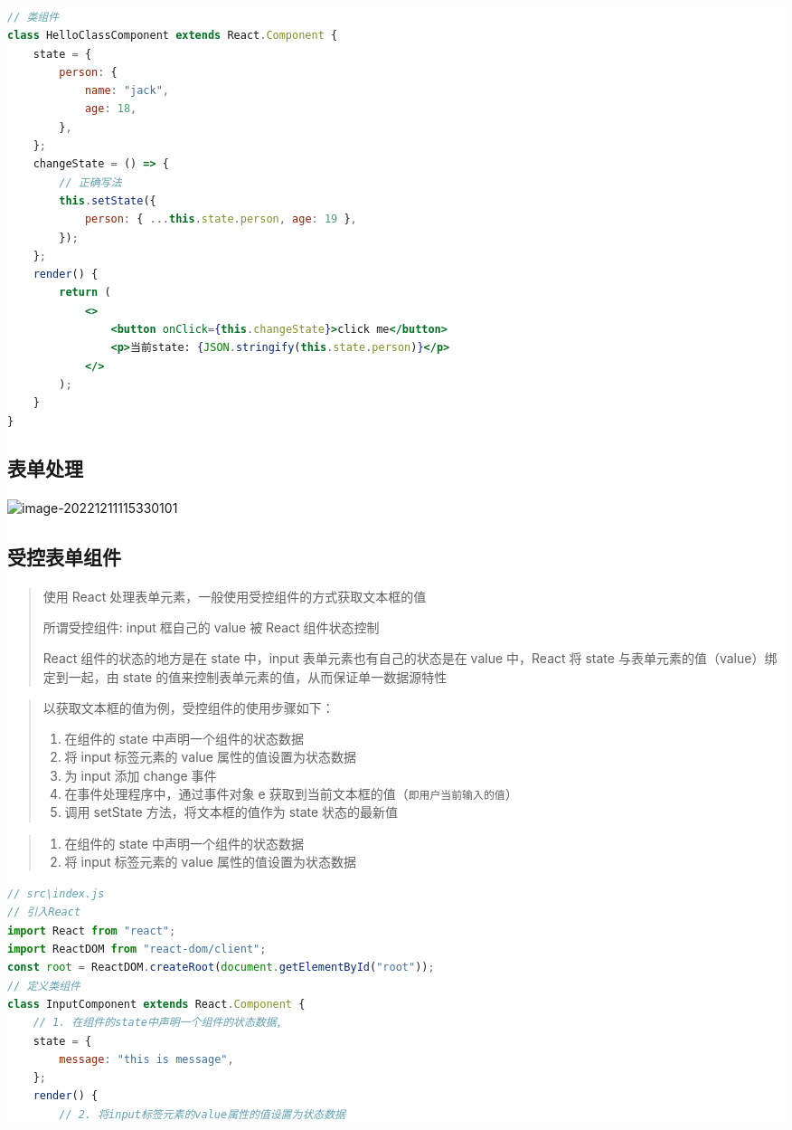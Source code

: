 ```jsx
// 类组件
class HelloClassComponent extends React.Component {
	state = {
		person: {
			name: "jack",
			age: 18,
		},
	};
	changeState = () => {
		// 正确写法
		this.setState({
			person: { ...this.state.person, age: 19 },
		});
	};
	render() {
		return (
			<>
				<button onClick={this.changeState}>click me</button>
				<p>当前state: {JSON.stringify(this.state.person)}</p>
			</>
		);
	}
}
```

## 表单处理

![image-20221211115330101](https://markdown-1253389072.cos.ap-nanjing.myqcloud.com/20221211115330.png)

## 受控表单组件

> 使用 React 处理表单元素，一般使用受控组件的方式获取文本框的值
>
> 所谓受控组件: input 框自己的 value 被 React 组件状态控制
>
> React 组件的状态的地方是在 state 中，input 表单元素也有自己的状态是在 value 中，React 将 state 与表单元素的值（value）绑定到一起，由 state 的值来控制表单元素的值，从而保证单一数据源特性

> 以获取文本框的值为例，受控组件的使用步骤如下：
>
> 1. 在组件的 state 中声明一个组件的状态数据
> 2. 将 input 标签元素的 value 属性的值设置为状态数据
> 3. 为 input 添加 change 事件
> 4. 在事件处理程序中，通过事件对象 e 获取到当前文本框的值（`即用户当前输入的值`）
> 5. 调用 setState 方法，将文本框的值作为 state 状态的最新值

> 1. 在组件的 state 中声明一个组件的状态数据
> 2. 将 input 标签元素的 value 属性的值设置为状态数据

```jsx
// src\index.js
// 引入React
import React from "react";
import ReactDOM from "react-dom/client";
const root = ReactDOM.createRoot(document.getElementById("root"));
// 定义类组件
class InputComponent extends React.Component {
	// 1. 在组件的state中声明一个组件的状态数据,
	state = {
		message: "this is message",
	};
	render() {
		// 2. 将input标签元素的value属性的值设置为状态数据
```